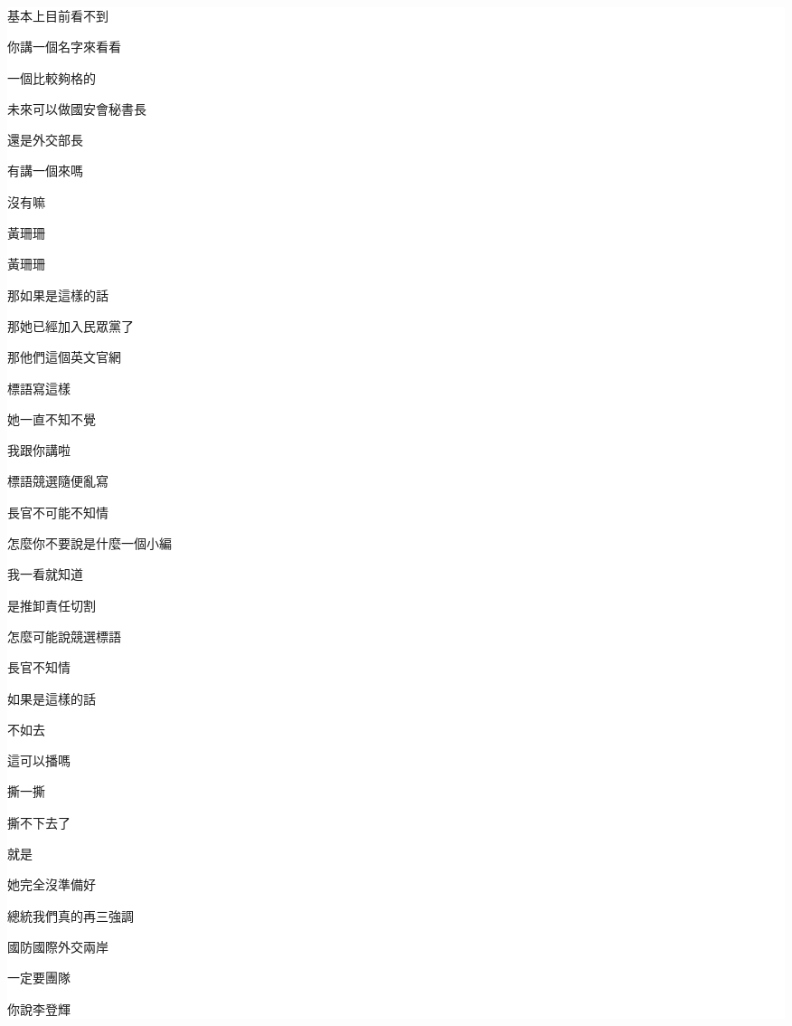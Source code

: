 基本上目前看不到

你講一個名字來看看

一個比較夠格的

未來可以做國安會秘書長

還是外交部長

有講一個來嗎

沒有嘛

黃珊珊

黃珊珊

那如果是這樣的話

那她已經加入民眾黨了

那他們這個英文官網

標語寫這樣

她一直不知不覺

我跟你講啦

標語競選隨便亂寫

長官不可能不知情

怎麼你不要說是什麼一個小編

我一看就知道

是推卸責任切割

怎麼可能說競選標語

長官不知情

如果是這樣的話

不如去

這可以播嗎

撕一撕

撕不下去了

就是

她完全沒準備好

總統我們真的再三強調

國防國際外交兩岸

一定要團隊

你說李登輝
